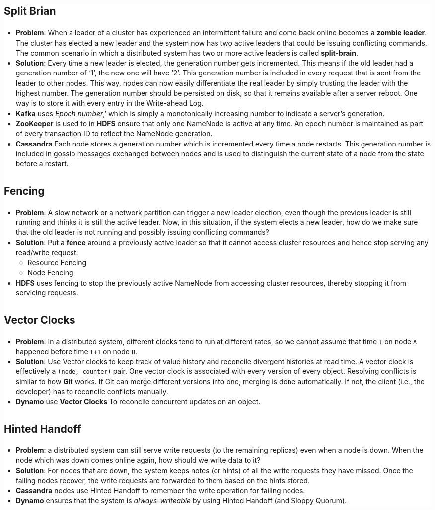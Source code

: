 ## Split Brian

- **Problem**: When a leader of a cluster has experienced an intermittent failure and come back online becomes a **zombie leader**. The cluster has elected a new leader and the system now has two active leaders that could be issuing conflicting commands. The common scenario in which a distributed system has two or more active leaders is called **split-brain**.
- **Solution**: Every time a new leader is elected, the generation number gets incremented. This means if the old leader had a generation number of ‘1’, the new one will have ‘2’. This generation number is included in every request that is sent from the leader to other nodes. This way, nodes can now easily differentiate the real leader by simply trusting the leader with the highest number. The generation number should be persisted on disk, so that it remains available after a server reboot. One way is to store it with every entry in the Write-ahead Log.
- **Kafka** uses _Epoch number_,’ which is simply a monotonically increasing number to indicate a server’s generation.
- **ZooKeeper** is used to in **HDFS** ensure that only one NameNode is active at any time. An epoch number is maintained as part of every transaction ID to reflect the NameNode generation.
- **Cassandra** Each node stores a generation number which is incremented every time a node restarts. This generation number is included in gossip messages exchanged between nodes and is used to distinguish the current state of a node from the state before a restart.

## Fencing
- **Problem**: A slow network or a network partition can trigger a new leader election, even though the previous leader is still running and thinks it is still the active leader. Now, in this situation, if the system elects a new leader, how do we make sure that the old leader is not running and possibly issuing conflicting commands?
- **Solution**: Put a **fence** around a previously active leader so that it cannot access cluster resources and hence stop serving any read/write request.
    - Resource Fencing
    - Node Fencing
- **HDFS** uses fencing to stop the previously active NameNode from accessing cluster resources, thereby stopping it from servicing requests.

## Vector Clocks
- **Problem**: In a distributed system, different clocks tend to run at different rates, so we cannot assume that time `t` on node `A` happened before time `t+1` on node `B`.
- **Solution**: Use Vector clocks to keep track of value history and reconcile divergent histories at read time. A vector clock is effectively a `(node, counter)` pair. One vector clock is associated with every version of every object. Resolving conflicts is similar to how **Git** works. If Git can merge different versions into one, merging is done automatically. If not, the client (i.e., the developer) has to reconcile conflicts manually.
- **Dynamo** use **Vector Clocks** To reconcile concurrent updates on an object.

## Hinted Handoff
- **Problem**: a distributed system can still serve write requests (to the remaining replicas) even when a node is down. When the node which was down comes online again, how should we write data to it?
- **Solution**: For nodes that are down, the system keeps notes (or hints) of all the write requests they have missed. Once the failing nodes recover, the write requests are forwarded to them based on the hints stored.
- **Cassandra** nodes use Hinted Handoff to remember the write operation for failing nodes.
- **Dynamo** ensures that the system is _always-writeable_ by using Hinted Handoff (and Sloppy Quorum).
